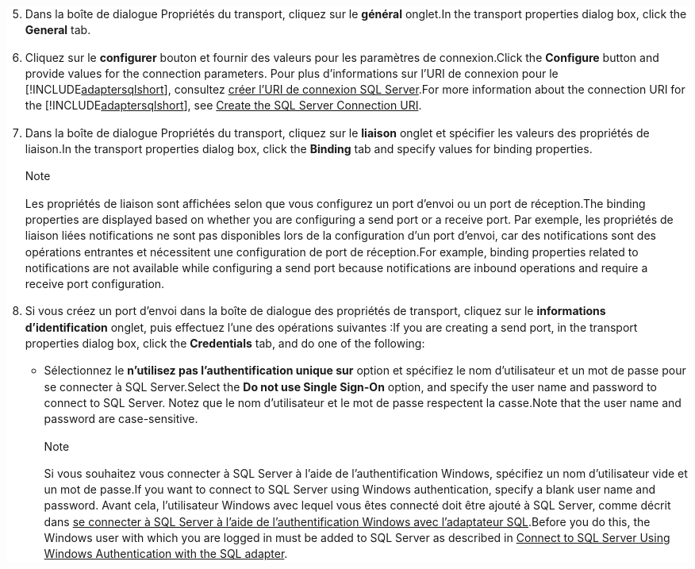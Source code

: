 5.  <span data-ttu-id="5998d-207">Dans la boîte de dialogue Propriétés du transport, cliquez sur le **général** onglet.</span><span class="sxs-lookup"><span data-stu-id="5998d-207">In the transport properties dialog box, click the **General** tab.</span></span>  
  
6.  <span data-ttu-id="5998d-208">Cliquez sur le **configurer** bouton et fournir des valeurs pour les paramètres de connexion.</span><span class="sxs-lookup"><span data-stu-id="5998d-208">Click the **Configure** button and provide values for the connection parameters.</span></span> <span data-ttu-id="5998d-209">Pour plus d’informations sur l’URI de connexion pour le [!INCLUDE[adaptersqlshort](../../includes/adaptersqlshort-md.md)], consultez [créer l’URI de connexion SQL Server](../../adapters-and-accelerators/adapter-sql/create-the-sql-server-connection-uri.md).</span><span class="sxs-lookup"><span data-stu-id="5998d-209">For more information about the connection URI for the [!INCLUDE[adaptersqlshort](../../includes/adaptersqlshort-md.md)], see [Create the SQL Server Connection URI](../../adapters-and-accelerators/adapter-sql/create-the-sql-server-connection-uri.md).</span></span>  
  
7.  <span data-ttu-id="5998d-210">Dans la boîte de dialogue Propriétés du transport, cliquez sur le **liaison** onglet et spécifier les valeurs des propriétés de liaison.</span><span class="sxs-lookup"><span data-stu-id="5998d-210">In the transport properties dialog box, click the **Binding** tab and specify values for binding properties.</span></span>  
  
    > [!NOTE]
    >  <span data-ttu-id="5998d-211">Les propriétés de liaison sont affichées selon que vous configurez un port d’envoi ou un port de réception.</span><span class="sxs-lookup"><span data-stu-id="5998d-211">The binding properties are displayed based on whether you are configuring a send port or a receive port.</span></span> <span data-ttu-id="5998d-212">Par exemple, les propriétés de liaison liées notifications ne sont pas disponibles lors de la configuration d’un port d’envoi, car des notifications sont des opérations entrantes et nécessitent une configuration de port de réception.</span><span class="sxs-lookup"><span data-stu-id="5998d-212">For example, binding properties related to notifications are not available while configuring a send port because notifications are inbound operations and require a receive port configuration.</span></span>  
  
8.  <span data-ttu-id="5998d-213">Si vous créez un port d’envoi dans la boîte de dialogue des propriétés de transport, cliquez sur le **informations d’identification** onglet, puis effectuez l’une des opérations suivantes :</span><span class="sxs-lookup"><span data-stu-id="5998d-213">If you are creating a send port, in the transport properties dialog box, click the **Credentials** tab, and do one of the following:</span></span>  
  
    -   <span data-ttu-id="5998d-214">Sélectionnez le **n’utilisez pas l’authentification unique sur** option et spécifiez le nom d’utilisateur et un mot de passe pour se connecter à SQL Server.</span><span class="sxs-lookup"><span data-stu-id="5998d-214">Select the **Do not use Single Sign-On** option, and specify the user name and password to connect to SQL Server.</span></span> <span data-ttu-id="5998d-215">Notez que le nom d’utilisateur et le mot de passe respectent la casse.</span><span class="sxs-lookup"><span data-stu-id="5998d-215">Note that the user name and password are case-sensitive.</span></span>  
  
        > [!NOTE]
        >  <span data-ttu-id="5998d-216">Si vous souhaitez vous connecter à SQL Server à l’aide de l’authentification Windows, spécifiez un nom d’utilisateur vide et un mot de passe.</span><span class="sxs-lookup"><span data-stu-id="5998d-216">If you want to connect to SQL Server using Windows authentication, specify a blank user name and password.</span></span> <span data-ttu-id="5998d-217">Avant cela, l’utilisateur Windows avec lequel vous êtes connecté doit être ajouté à SQL Server, comme décrit dans [se connecter à SQL Server à l’aide de l’authentification Windows avec l’adaptateur SQL](../../adapters-and-accelerators/adapter-sql/connect-to-sql-server-using-windows-authentication-with-the-sql-adapter.md).</span><span class="sxs-lookup"><span data-stu-id="5998d-217">Before you do this, the Windows user with which you are logged in must be added to SQL Server as described in [Connect to SQL Server Using Windows Authentication with the SQL adapter](../../adapters-and-accelerators/adapter-sql/connect-to-sql-server-using-windows-authentication-with-the-sql-adapter.md).</span></span>  
  